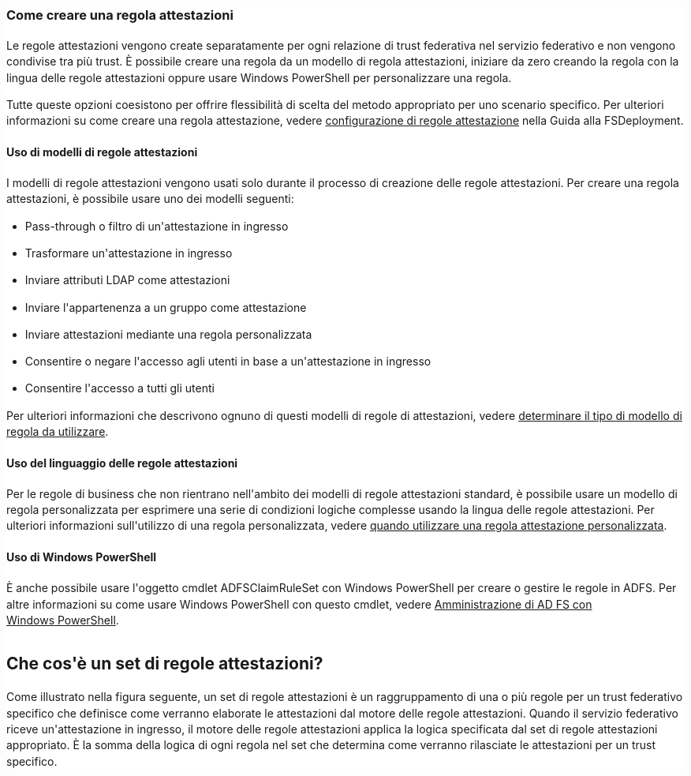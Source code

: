 ### <a name="how-to-create-a-claim-rule"></a>Come creare una regola attestazioni  
Le regole attestazioni vengono create separatamente per ogni relazione di trust federativa nel servizio federativo e non vengono condivise tra più trust. È possibile creare una regola da un modello di regola attestazioni, iniziare da zero creando la regola con la lingua delle regole attestazioni oppure usare Windows PowerShell per personalizzare una regola.  
  
Tutte queste opzioni coesistono per offrire flessibilità di scelta del metodo appropriato per uno scenario specifico. Per ulteriori informazioni su come creare una regola attestazione, vedere [configurazione di regole attestazione](https://technet.microsoft.com/library/ee913571.aspx) nella Guida alla FSDeployment.  
  
#### <a name="using-claim-rule-templates"></a>Uso di modelli di regole attestazioni  
I modelli di regole attestazioni vengono usati solo durante il processo di creazione delle regole attestazioni. Per creare una regola attestazioni, è possibile usare uno dei modelli seguenti:  
  
-   Pass-through o filtro di un'attestazione in ingresso  
  
-   Trasformare un'attestazione in ingresso  
  
-   Inviare attributi LDAP come attestazioni  
  
-   Inviare l'appartenenza a un gruppo come attestazione  
  
-   Inviare attestazioni mediante una regola personalizzata  
  
-   Consentire o negare l'accesso agli utenti in base a un'attestazione in ingresso  
  
-   Consentire l'accesso a tutti gli utenti  
  
Per ulteriori informazioni che descrivono ognuno di questi modelli di regole di attestazioni, vedere [determinare il tipo di modello di regola da utilizzare](Determine-the-Type-of-Claim-Rule-Template-to-Use.md).  
  
#### <a name="using-the-claim-rule-language"></a>Uso del linguaggio delle regole attestazioni  
Per le regole di business che non rientrano nell'ambito dei modelli di regole attestazioni standard, è possibile usare un modello di regola personalizzata per esprimere una serie di condizioni logiche complesse usando la lingua delle regole attestazioni. Per ulteriori informazioni sull'utilizzo di una regola personalizzata, vedere [quando utilizzare una regola attestazione personalizzata](When-to-Use-a-Custom-Claim-Rule.md).  
  
#### <a name="using-windowspowershell"></a>Uso di Windows PowerShell  
È anche possibile usare l'oggetto cmdlet ADFSClaimRuleSet con Windows PowerShell per creare o gestire le regole in ADFS. Per altre informazioni su come usare Windows PowerShell con questo cmdlet, vedere [Amministrazione di AD FS con Windows PowerShell](https://go.microsoft.com/fwlink/?LinkID=179634).  
  
## <a name="what-is-a-claim-rule-set"></a>Che cos'è un set di regole attestazioni?  
Come illustrato nella figura seguente, un set di regole attestazioni è un raggruppamento di una o più regole per un trust federativo specifico che definisce come verranno elaborate le attestazioni dal motore delle regole attestazioni. Quando il servizio federativo riceve un'attestazione in ingresso, il motore delle regole attestazioni applica la logica specificata dal set di regole attestazioni appropriato. È la somma della logica di ogni regola nel set che determina come verranno rilasciate le attestazioni per un trust specifico.  
  